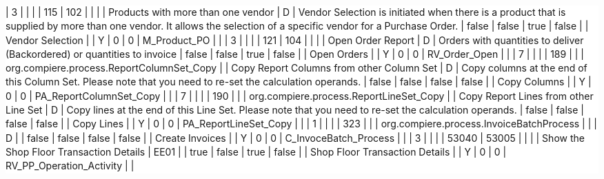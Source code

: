 |            3             |                   |                     |                      |   115    |            102            |                   |                                              |                                |                                            Products with more than one vendor                                            |        D         |                                                            Vendor Selection is initiated when there is a product that is supplied by more than one vendor. It allows the selection of a specific vendor for a Purchase Order.                                                             |        false        |      false       |   true    |         false         |               |           Vendor Selection            |              |        Y        |          0           |            0            |          M\_Product\_PO          |                            |
|            3             |                   |                     |                      |   121    |            104            |                   |                                              |                                |                                                    Open Order Report                                                     |        D         |                                                                                                         Orders with quantities to deliver (Backordered) or quantities to invoice                                                                                                          |        false        |      false       |   true    |         false         |               |              Open Orders              |              |        Y        |          0           |            0            |         RV\_Order\_Open          |                            |
|            7             |                   |                     |                      |   189    |                           |                   |  org.compiere.process.ReportColumnSet\_Copy  |                                |                                        Copy Report Columns from other Column Set                                         |        D         |                                                                                         Copy columns at the end of this Column Set. Please note that you need to re-set the calculation operands.                                                                                         |        false        |      false       |   false   |         false         |               |             Copy Columns              |              |        Y        |          0           |            0            |    PA\_ReportColumnSet\_Copy     |                            |
|            7             |                   |                     |                      |   190    |                           |                   |   org.compiere.process.ReportLineSet\_Copy   |                                |                                          Copy Report Lines from other Line Set                                           |        D         |                                                                                           Copy lines at the end of this Line Set. Please note that you need to re-set the calculation operands.                                                                                           |        false        |      false       |   false   |         false         |               |              Copy Lines               |              |        Y        |          0           |            0            |     PA\_ReportLineSet\_Copy      |                            |
|            1             |                   |                     |                      |   323    |                           |                   |   org.compiere.process.InvoiceBatchProcess   |                                |                                                                                                                          |        D         |                                                                                                                                                                                                                                                                                           |        false        |      false       |   false   |         false         |               |            Create Invoices            |              |        Y        |          0           |            0            |     C\_InvoceBatch\_Process      |                            |
|            3             |                   |                     |                      |  53040   |           53005           |                   |                                              |                                |                                         Show the Shop Floor Transaction Details                                          |       EE01       |                                                                                                                                                                                                                                                                                           |        true         |      false       |   true    |         false         |               |    Shop Floor Transaction Details     |              |        Y        |          0           |            0            |   RV\_PP\_Operation\_Activity    |                            |